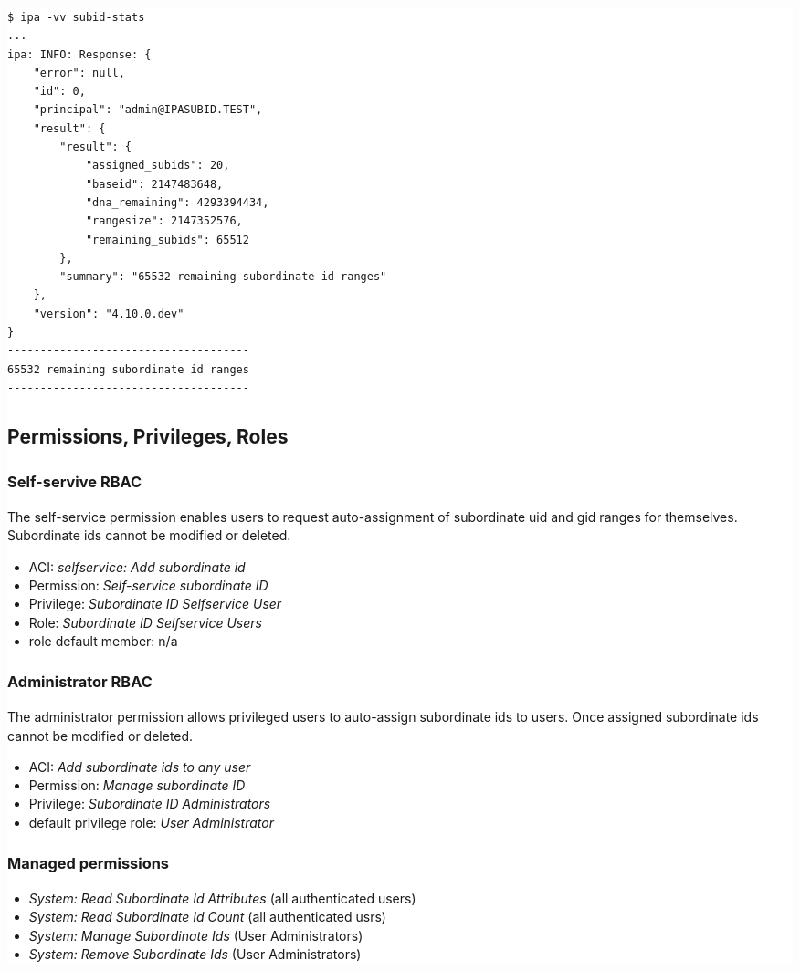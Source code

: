 ```text
$ ipa -vv subid-stats
...
ipa: INFO: Response: {
    "error": null,
    "id": 0,
    "principal": "admin@IPASUBID.TEST",
    "result": {
        "result": {
            "assigned_subids": 20,
            "baseid": 2147483648,
            "dna_remaining": 4293394434,
            "rangesize": 2147352576,
            "remaining_subids": 65512
        },
        "summary": "65532 remaining subordinate id ranges"
    },
    "version": "4.10.0.dev"
}
-------------------------------------
65532 remaining subordinate id ranges
-------------------------------------
```

## Permissions, Privileges, Roles

### Self-servive RBAC

The self-service permission enables users to request auto-assignment
of subordinate uid and gid ranges for themselves. Subordinate ids cannot
be modified or deleted.

* ACI: *selfservice: Add subordinate id*
* Permission: *Self-service subordinate ID*
* Privilege: *Subordinate ID Selfservice User*
* Role: *Subordinate ID Selfservice Users*
* role default member: n/a

### Administrator RBAC

The administrator permission allows privileged users to auto-assign
subordinate ids to users. Once assigned subordinate ids cannot
be modified or deleted.

* ACI: *Add subordinate ids to any user*
* Permission: *Manage subordinate ID*
* Privilege: *Subordinate ID Administrators*
* default privilege role: *User Administrator*

### Managed permissions

* *System: Read Subordinate Id Attributes* (all authenticated users)
* *System: Read Subordinate Id Count* (all authenticated usrs)
* *System: Manage Subordinate Ids* (User Administrators)
* *System: Remove Subordinate Ids* (User Administrators)
